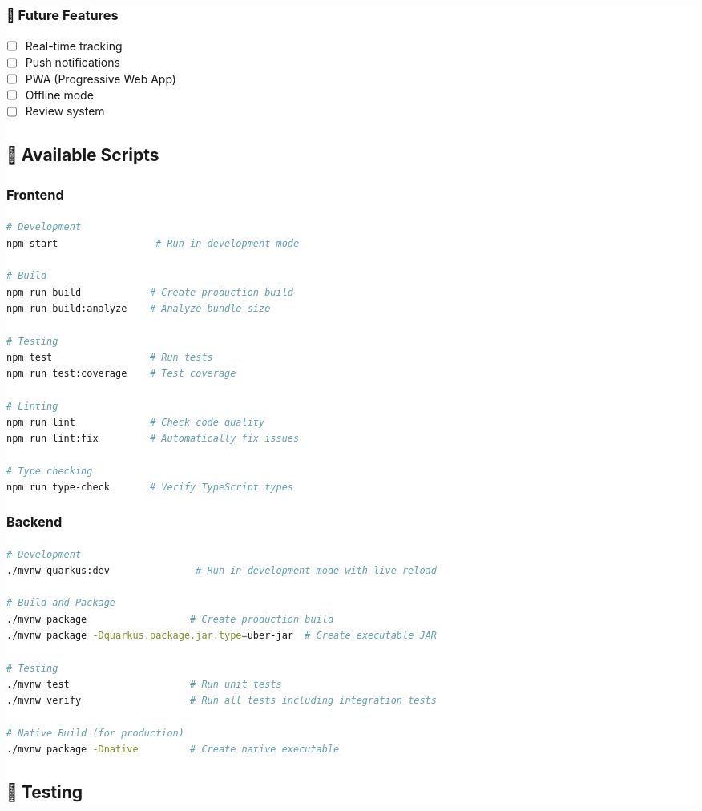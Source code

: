 ### 🚀 Future Features
- [ ] Real-time tracking
- [ ] Push notifications
- [ ] PWA (Progressive Web App)
- [ ] Offline mode
- [ ] Review system

## 🔧 Available Scripts

### Frontend

```bash
# Development
npm start                 # Run in development mode

# Build
npm run build            # Create production build
npm run build:analyze    # Analyze bundle size

# Testing
npm test                 # Run tests
npm run test:coverage    # Test coverage

# Linting
npm run lint             # Check code quality
npm run lint:fix         # Automatically fix issues

# Type checking
npm run type-check       # Verify TypeScript types
```

### Backend

```bash
# Development
./mvnw quarkus:dev               # Run in development mode with live reload

# Build and Package
./mvnw package                  # Create production build
./mvnw package -Dquarkus.package.jar.type=uber-jar  # Create executable JAR

# Testing
./mvnw test                     # Run unit tests
./mvnw verify                   # Run all tests including integration tests

# Native Build (for production)
./mvnw package -Dnative         # Create native executable
```

## 🧪 Testing
